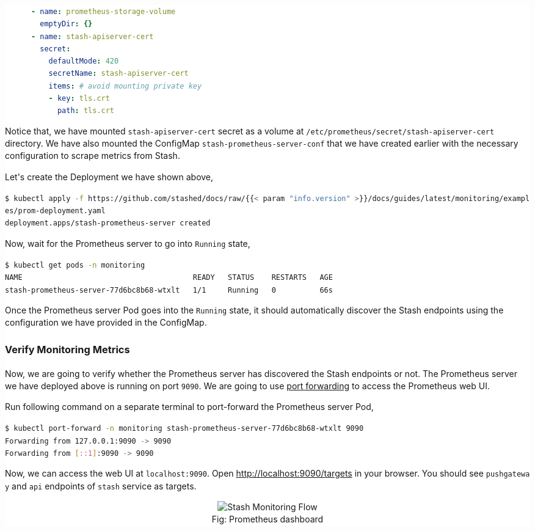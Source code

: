 ```yaml
      - name: prometheus-storage-volume
        emptyDir: {}
      - name: stash-apiserver-cert
        secret:
          defaultMode: 420
          secretName: stash-apiserver-cert
          items: # avoid mounting private key
          - key: tls.crt
            path: tls.crt
```

Notice that, we have mounted `stash-apiserver-cert` secret as a volume at `/etc/prometheus/secret/stash-apiserver-cert` directory. We have also mounted the ConfigMap `stash-prometheus-server-conf` that we have created earlier with the necessary configuration to scrape metrics from Stash.

Let's create the Deployment we have shown above,

```bash
$ kubectl apply -f https://github.com/stashed/docs/raw/{{< param "info.version" >}}/docs/guides/latest/monitoring/examples/prom-deployment.yaml
deployment.apps/stash-prometheus-server created
```

Now, wait for the Prometheus server to go into `Running` state,

```bash
$ kubectl get pods -n monitoring
NAME                                       READY   STATUS    RESTARTS   AGE
stash-prometheus-server-77d6bc8b68-wtxlt   1/1     Running   0          66s
```

Once the Prometheus server Pod goes into the `Running` state, it should automatically discover the Stash endpoints using the configuration we have provided in the ConfigMap.

### Verify Monitoring Metrics

Now, we are going to verify whether the Prometheus server has discovered the Stash endpoints or not. The Prometheus server we have deployed above is running on port `9090`. We are going to use [port forwarding](https://kubernetes.io/docs/tasks/access-application-cluster/port-forward-access-application-cluster/) to access the Prometheus web UI.

Run following command on a separate terminal to port-forward the Prometheus server Pod,

```bash
$ kubectl port-forward -n monitoring stash-prometheus-server-77d6bc8b68-wtxlt 9090
Forwarding from 127.0.0.1:9090 -> 9090
Forwarding from [::1]:9090 -> 9090
```

Now, we can access the web UI at `localhost:9090`. Open [http://localhost:9090/targets](http://localhost:9090/targets) in your browser. You should see `pushgateway` and `api` endpoints of `stash` service as targets.

<figure align="center">
  <img alt="Stash Monitoring Flow" src="/docs/v2021.6.18/guides/latest/monitoring/images/prom_builtin_target.png">
<figcaption align="center">Fig: Prometheus dashboard</figcaption>
</figure>
